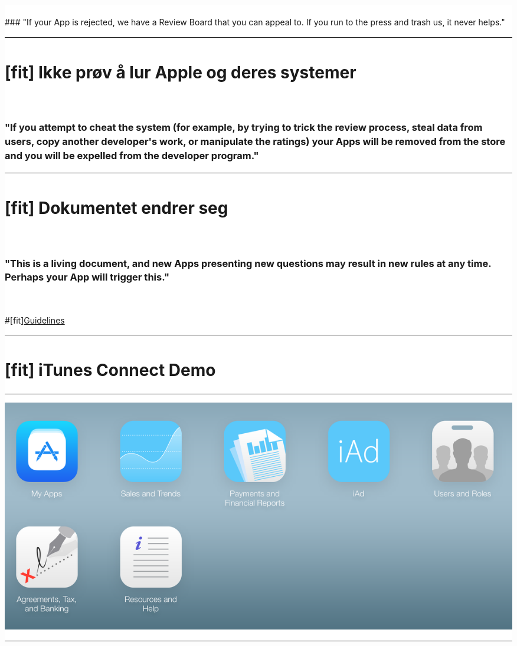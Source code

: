 <br/>
### "If your App is rejected, we have a Review Board that you can appeal to. If you run to the press and trash us, it never helps."

---

# [fit] Ikke prøv å lur Apple og deres systemer
<br/>

### "If you attempt to cheat the system (for example, by trying to trick the review process, steal data from users, copy another developer's work, or manipulate the ratings) your Apps will be removed from the store and you will be expelled from the developer program."

---

# [fit] Dokumentet endrer seg
<br/>

### "This is a living document, and new Apps presenting new questions may result in new rules at any time. Perhaps your App will trigger this."
<br/>

#[fit][Guidelines](https://developer.apple.com/app-store/review/guidelines/)

---

# [fit] iTunes Connect Demo

---

![96%](./img/itunesconnect.png)

---